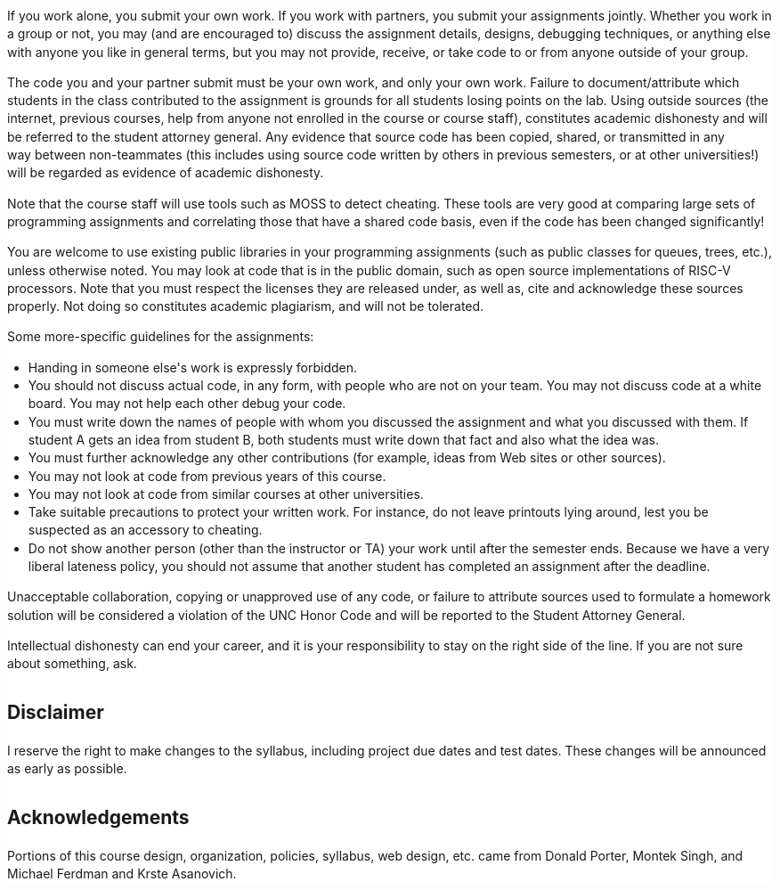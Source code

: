 If you work alone, you submit your own work. If you work with partners, you submit your assignments jointly. Whether you work in a group or not, you may (and are encouraged to) discuss the assignment details, designs, debugging techniques, or anything else with anyone you like in general terms, but you may not provide, receive, or take code to or from anyone outside of your group.

The code you and your partner submit must be your own work, and only your own work. Failure to document/attribute which students in the class contributed to the assignment is grounds for all students losing points on the lab. Using outside sources (the internet, previous courses, help from anyone not enrolled in the course or course staff), constitutes academic dishonesty and will be referred to the student attorney general. Any evidence that source code has been copied, shared, or transmitted in any way between non-teammates (this includes using source code written by others in previous semesters, or at other universities!) will be regarded as evidence of academic dishonesty.

Note that the course staff will use tools such as MOSS to detect cheating. These tools are very good at comparing large sets of programming assignments and correlating those that have a shared code basis, even if the code has been changed significantly!

You are welcome to use existing public libraries in your programming assignments (such as public classes for queues, trees, etc.), unless otherwise noted. You may look at code that is in the public domain, such as open source implementations of RISC-V processors. Note that you must respect the licenses they are released under, as well as, cite and acknowledge these sources properly. Not doing so constitutes academic plagiarism, and will not be tolerated.

Some more-specific guidelines for the assignments:

*   Handing in someone else's work is expressly forbidden.
*   You should not discuss actual code, in any form, with people who are not on your team. You may not discuss code at a white board. You may not help each other debug your code.
*   You must write down the names of people with whom you discussed the assignment and what you discussed with them. If student A gets an idea from student B, both students must write down that fact and also what the idea was.
*   You must further acknowledge any other contributions (for example, ideas from Web sites or other sources).
*   You may not look at code from previous years of this course.
*   You may not look at code from similar courses at other universities.
*   Take suitable precautions to protect your written work. For instance, do not leave printouts lying around, lest you be suspected as an accessory to cheating.
*   Do not show another person (other than the instructor or TA) your work until after the semester ends. Because we have a very liberal lateness policy, you should not assume that another student has completed an assignment after the deadline.

Unacceptable collaboration, copying or unapproved use of any code, or failure to attribute sources used to formulate a homework solution will be considered a violation of the UNC Honor Code and will be reported to the Student Attorney General.

Intellectual dishonesty can end your career, and it is your responsibility to stay on the right side of the line. If you are not sure about something, ask.

## Disclaimer

I reserve the right to make changes to the syllabus, including project due dates and test dates. These changes will be announced as early as possible.

## Acknowledgements

Portions of this course design, organization, policies, syllabus, web design, etc. came from Donald Porter, Montek Singh, and Michael Ferdman and Krste Asanovich.